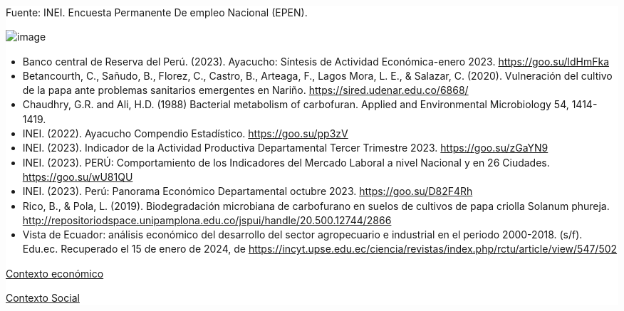 

Fuente: INEI. Encuesta Permanente De empleo Nacional (EPEN).

![image](https://github.com/Fx2048/Team_4_FdD/assets/131219987/97427dbf-900d-4623-9150-7590656931fc)

<p align="justify">
  
  - Banco central de Reserva del Perú. (2023). Ayacucho: Síntesis de Actividad Económica-enero 2023. https://goo.su/ldHmFka
  - Betancourth, C., Sañudo, B., Florez, C., Castro, B., Arteaga, F., Lagos Mora, L. E., & Salazar, C. (2020). Vulneración del cultivo de la papa ante problemas sanitarios emergentes en Nariño. https://sired.udenar.edu.co/6868/
  - Chaudhry, G.R. and Ali, H.D. (1988) Bacterial metabolism of carbofuran. Applied and Environmental Microbiology 54, 1414-1419.
  - INEI. (2022). Ayacucho Compendio Estadístico. https://goo.su/pp3zV
  - INEI. (2023). Indicador de la Actividad Productiva                    Departamental Tercer Trimestre 2023. https://goo.su/zGaYN9
  - INEI. (2023). PERÚ: Comportamiento de los Indicadores del Mercado Laboral a nivel Nacional y en 26 Ciudades. https://goo.su/wU81QU
  - INEI. (2023). Perú: Panorama Económico Departamental octubre 2023. https://goo.su/D82F4Rh
  - Rico, B., & Pola, L. (2019). Biodegradación microbiana de carbofurano en suelos de cultivos de papa criolla Solanum phureja. http://repositoriodspace.unipamplona.edu.co/jspui/handle/20.500.12744/2866
  - Vista de Ecuador: análisis económico del desarrollo del sector agropecuario e industrial en el periodo 2000-2018. (s/f). Edu.ec. Recuperado el 15 de enero de 2024, de https://incyt.upse.edu.ec/ciencia/revistas/index.php/rctu/article/view/547/502
  </p>

[Contexto económico](https://github.com/Fx2048/Team_4_FdD/blob/main/Bibliograf%C3%ADa/Documentos.txt)


[Contexto Social](https://github.com/Fx2048/Team_4_FdD/tree/main/Bibliograf%C3%ADa)


 



